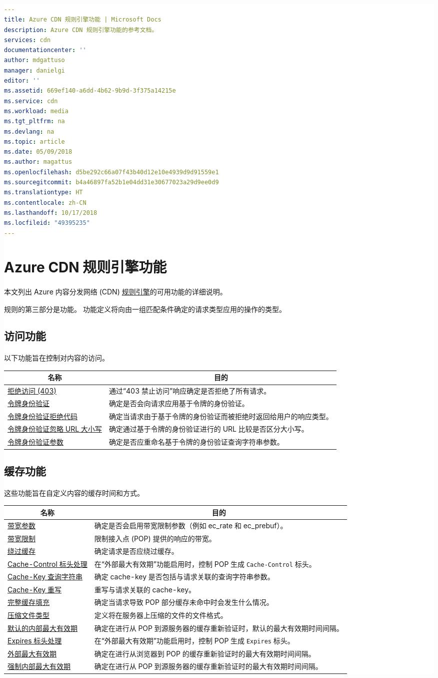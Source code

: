 ```yaml
---
title: Azure CDN 规则引擎功能 | Microsoft Docs
description: Azure CDN 规则引擎功能的参考文档。
services: cdn
documentationcenter: ''
author: mdgattuso
manager: danielgi
editor: ''
ms.assetid: 669ef140-a6dd-4b62-9b9d-3f375a14215e
ms.service: cdn
ms.workload: media
ms.tgt_pltfrm: na
ms.devlang: na
ms.topic: article
ms.date: 05/09/2018
ms.author: magattus
ms.openlocfilehash: d5be292c66a07f43b40d12e10e4939d9d91559e1
ms.sourcegitcommit: b4a46897fa52b1e04dd31e30677023a29d9ee0d9
ms.translationtype: HT
ms.contentlocale: zh-CN
ms.lasthandoff: 10/17/2018
ms.locfileid: "49395235"
---
```

# <a name="azure-cdn-rules-engine-features"></a>Azure CDN 规则引擎功能
本文列出 Azure 内容分发网络 (CDN) [规则引擎](cdn-rules-engine.md)的可用功能的详细说明。

规则的第三部分是功能。 功能定义将向由一组匹配条件确定的请求类型应用的操作的类型。

## <a name="access-features"></a>访问功能

以下功能旨在控制对内容的访问。

名称 | 目的
-----|--------
[拒绝访问 (403)](#deny-access-403) | 通过“403 禁止访问”响应确定是否拒绝了所有请求。
[令牌身份验证](#token-auth) | 确定是否会向请求应用基于令牌的身份验证。
[令牌身份验证拒绝代码](#token-auth-denial-code) | 确定当请求由于基于令牌的身份验证而被拒绝时返回给用户的响应类型。
[令牌身份验证忽略 URL 大小写](#token-auth-ignore-url-case) | 确定通过基于令牌的身份验证进行的 URL 比较是否区分大小写。
[令牌身份验证参数](#token-auth-parameter) | 确定是否应重命名基于令牌的身份验证查询字符串参数。


## <a name="caching-features"></a>缓存功能

这些功能旨在自定义内容的缓存时间和方式。

名称 | 目的
-----|--------
[带宽参数](#bandwidth-parameters) | 确定是否会启用带宽限制参数（例如 ec_rate 和 ec_prebuf）。
[带宽限制](#bandwidth-throttling) | 限制接入点 (POP) 提供的响应的带宽。
[绕过缓存](#bypass-cache) | 确定请求是否应绕过缓存。
[Cache-Control 标头处理](#cache-control-header-treatment) | 在“外部最大有效期”功能启用时，控制 POP 生成 `Cache-Control` 标头。
[Cache-Key 查询字符串](#cache-key-query-string) | 确定 cache-key 是否包括与请求关联的查询字符串参数。
[Cache-Key 重写](#cache-key-rewrite) | 重写与请求关联的 cache-key。
[完整缓存填充](#complete-cache-fill) | 确定当请求导致 POP 部分缓存未命中时会发生什么情况。
[压缩文件类型](#compress-file-types) | 定义将在服务器上压缩的文件的文件格式。
[默认的内部最大有效期](#default-internal-max-age) | 确定在进行从 POP 到源服务器的缓存重新验证时，默认的最大有效期时间间隔。
[Expires 标头处理](#expires-header-treatment) | 在“外部最大有效期”功能启用时，控制 POP 生成 `Expires` 标头。
[外部最大有效期](#external-max-age) | 确定在进行从浏览器到 POP 的缓存重新验证时的最大有效期时间间隔。
[强制内部最大有效期](#force-internal-max-age) | 确定在进行从 POP 到源服务器的缓存重新验证时的最大有效期时间间隔。